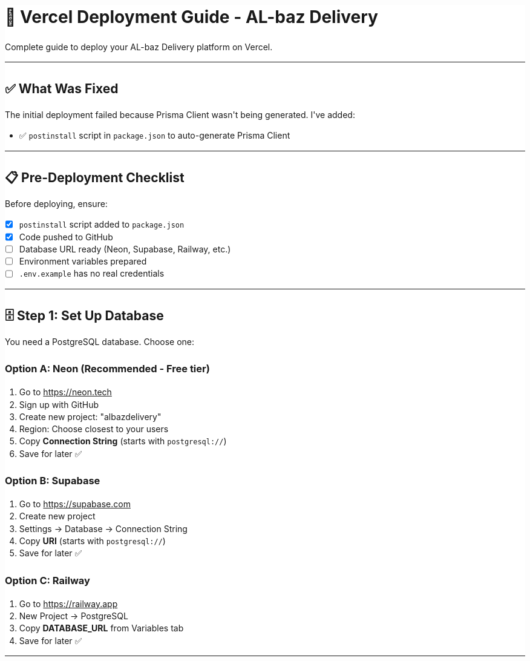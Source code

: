 # 🚀 Vercel Deployment Guide - AL-baz Delivery

Complete guide to deploy your AL-baz Delivery platform on Vercel.

---

## ✅ **What Was Fixed**

The initial deployment failed because Prisma Client wasn't being generated. I've added:
- ✅ `postinstall` script in `package.json` to auto-generate Prisma Client

---

## 📋 **Pre-Deployment Checklist**

Before deploying, ensure:
- [x] `postinstall` script added to `package.json`
- [x] Code pushed to GitHub
- [ ] Database URL ready (Neon, Supabase, Railway, etc.)
- [ ] Environment variables prepared
- [ ] `.env.example` has no real credentials

---

## 🗄️ **Step 1: Set Up Database**

You need a PostgreSQL database. Choose one:

### **Option A: Neon (Recommended - Free tier)**
1. Go to https://neon.tech
2. Sign up with GitHub
3. Create new project: "albazdelivery"
4. Region: Choose closest to your users
5. Copy **Connection String** (starts with `postgresql://`)
6. Save for later ✅

### **Option B: Supabase**
1. Go to https://supabase.com
2. Create new project
3. Settings → Database → Connection String
4. Copy **URI** (starts with `postgresql://`)
5. Save for later ✅

### **Option C: Railway**
1. Go to https://railway.app
2. New Project → PostgreSQL
3. Copy **DATABASE_URL** from Variables tab
4. Save for later ✅

---
